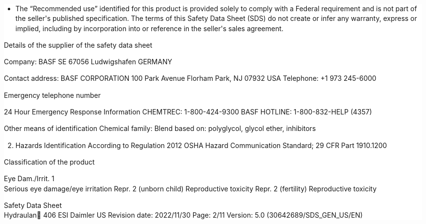 * The “Recommended use” identified for this product is provided solely to comply with a Federal requirement and is not part of 
the seller's published specification. The terms of this Safety Data Sheet (SDS) do not create or infer any warranty, express or 
implied, including by incorporation into or reference in the seller's sales agreement. 
 
Details of the supplier of the safety data sheet 
 
Company: 
BASF SE 
67056 Ludwigshafen 
GERMANY 
 
Contact address: 
BASF CORPORATION 
100 Park Avenue 
Florham Park, NJ 07932 
USA 
Telephone: +1 973 245-6000 
 
 
 
Emergency telephone number 
 
24 Hour Emergency Response Information 
CHEMTREC: 1-800-424-9300 
BASF HOTLINE: 1-800-832-HELP (4357) 
 
Other means of identification 
Chemical family: 
Blend based on: polyglycol, glycol ether, inhibitors  
 
 
2. Hazards Identification 
According to Regulation 2012 OSHA Hazard Communication Standard; 29 CFR Part 1910.1200 
 
Classification of the product 
 
Eye Dam./Irrit. 
1  
Serious eye damage/eye irritation 
Repr. 
2  (unborn child) 
Reproductive toxicity 
Repr. 
2  (fertility) 
Reproductive toxicity 
 
Safety Data Sheet   
Hydraulan 406 ESI Daimler US 
Revision date: 2022/11/30 
Page: 2/11 
Version: 5.0 
(30642689/SDS_GEN_US/EN) 
 
 
 
 
 
